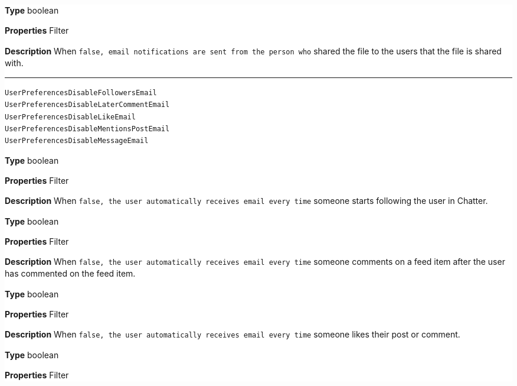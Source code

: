 **Type**
boolean

**Properties**
Filter

**Description**
When `false, email notifications are sent from the person who`
shared the file to the users that the file is shared with.


-----

```
UserPreferencesDisableFollowersEmail
UserPreferencesDisableLaterCommentEmail
UserPreferencesDisableLikeEmail
UserPreferencesDisableMentionsPostEmail
UserPreferencesDisableMessageEmail

```

**Type**
boolean

**Properties**
Filter

**Description**
When `false, the user automatically receives email every time`
someone starts following the user in Chatter.

**Type**
boolean

**Properties**
Filter

**Description**
When `false, the user automatically receives email every time`
someone comments on a feed item after the user has commented
on the feed item.

**Type**
boolean

**Properties**
Filter

**Description**
When `false, the user automatically receives email every time`
someone likes their post or comment.

**Type**
boolean

**Properties**
Filter
